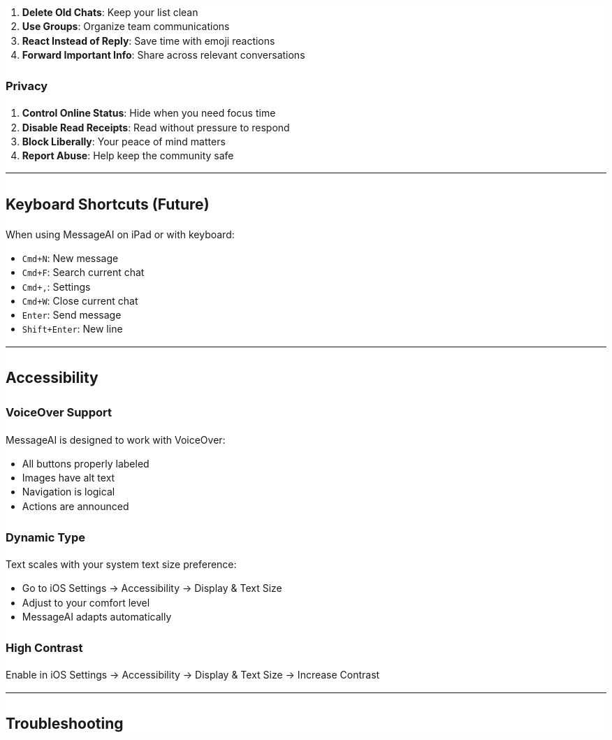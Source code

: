 1. **Delete Old Chats**: Keep your list clean
2. **Use Groups**: Organize team communications
3. **React Instead of Reply**: Save time with emoji reactions
4. **Forward Important Info**: Share across relevant conversations

### Privacy

1. **Control Online Status**: Hide when you need focus time
2. **Disable Read Receipts**: Read without pressure to respond
3. **Block Liberally**: Your peace of mind matters
4. **Report Abuse**: Help keep the community safe

---

## Keyboard Shortcuts (Future)

When using MessageAI on iPad or with keyboard:

- `Cmd+N`: New message
- `Cmd+F`: Search current chat
- `Cmd+,`: Settings
- `Cmd+W`: Close current chat
- `Enter`: Send message
- `Shift+Enter`: New line

---

## Accessibility

### VoiceOver Support

MessageAI is designed to work with VoiceOver:
- All buttons properly labeled
- Images have alt text
- Navigation is logical
- Actions are announced

### Dynamic Type

Text scales with your system text size preference:
- Go to iOS Settings → Accessibility → Display & Text Size
- Adjust to your comfort level
- MessageAI adapts automatically

### High Contrast

Enable in iOS Settings → Accessibility → Display & Text Size → Increase Contrast

---

## Troubleshooting
